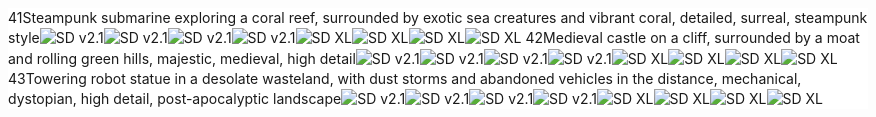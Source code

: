 <tr><td>41</td><td>Steampunk submarine exploring a coral reef, surrounded by exotic sea creatures and vibrant coral, detailed, surreal, steampunk style</td><td><img src="imgs_sdv2.1/40_Steampunk_submarine_exploring_a_coral_reef,_surrounded_by_exotic_sea_creatures_and_vibrant_coral,_detailed,_surreal,_steampunk_style_0.jpg" width="48%" alt="SD v2.1"><img src="imgs_sdv2.1/40_Steampunk_submarine_exploring_a_coral_reef,_surrounded_by_exotic_sea_creatures_and_vibrant_coral,_detailed,_surreal,_steampunk_style_1.jpg" width="48%" alt="SD v2.1"><img src="imgs_sdv2.1/40_Steampunk_submarine_exploring_a_coral_reef,_surrounded_by_exotic_sea_creatures_and_vibrant_coral,_detailed,_surreal,_steampunk_style_2.jpg" width="48%" alt="SD v2.1"><img src="imgs_sdv2.1/40_Steampunk_submarine_exploring_a_coral_reef,_surrounded_by_exotic_sea_creatures_and_vibrant_coral,_detailed,_surreal,_steampunk_style_3.jpg" width="48%" alt="SD v2.1"></td><td><img src="imgs_sdxl/40_Steampunk_submarine_exploring_a_coral_reef,_surrounded_by_exotic_sea_creatures_and_vibrant_coral,_detailed,_surreal,_steampunk_style_0.jpg" width="48%" alt="SD XL"><img src="imgs_sdxl/40_Steampunk_submarine_exploring_a_coral_reef,_surrounded_by_exotic_sea_creatures_and_vibrant_coral,_detailed,_surreal,_steampunk_style_1.jpg" width="48%" alt="SD XL"><img src="imgs_sdxl/40_Steampunk_submarine_exploring_a_coral_reef,_surrounded_by_exotic_sea_creatures_and_vibrant_coral,_detailed,_surreal,_steampunk_style_2.jpg" width="48%" alt="SD XL"><img src="imgs_sdxl/40_Steampunk_submarine_exploring_a_coral_reef,_surrounded_by_exotic_sea_creatures_and_vibrant_coral,_detailed,_surreal,_steampunk_style_3.jpg" width="48%" alt="SD XL"></td></tr>
<tr><td>42</td><td>Medieval castle on a cliff, surrounded by a moat and rolling green hills, majestic, medieval, high detail</td><td><img src="imgs_sdv2.1/41_Medieval_castle_on_a_cliff,_surrounded_by_a_moat_and_rolling_green_hills,_majestic,_medieval,_high_detail_0.jpg" width="48%" alt="SD v2.1"><img src="imgs_sdv2.1/41_Medieval_castle_on_a_cliff,_surrounded_by_a_moat_and_rolling_green_hills,_majestic,_medieval,_high_detail_1.jpg" width="48%" alt="SD v2.1"><img src="imgs_sdv2.1/41_Medieval_castle_on_a_cliff,_surrounded_by_a_moat_and_rolling_green_hills,_majestic,_medieval,_high_detail_2.jpg" width="48%" alt="SD v2.1"><img src="imgs_sdv2.1/41_Medieval_castle_on_a_cliff,_surrounded_by_a_moat_and_rolling_green_hills,_majestic,_medieval,_high_detail_3.jpg" width="48%" alt="SD v2.1"></td><td><img src="imgs_sdxl/41_Medieval_castle_on_a_cliff,_surrounded_by_a_moat_and_rolling_green_hills,_majestic,_medieval,_high_detail_0.jpg" width="48%" alt="SD XL"><img src="imgs_sdxl/41_Medieval_castle_on_a_cliff,_surrounded_by_a_moat_and_rolling_green_hills,_majestic,_medieval,_high_detail_1.jpg" width="48%" alt="SD XL"><img src="imgs_sdxl/41_Medieval_castle_on_a_cliff,_surrounded_by_a_moat_and_rolling_green_hills,_majestic,_medieval,_high_detail_2.jpg" width="48%" alt="SD XL"><img src="imgs_sdxl/41_Medieval_castle_on_a_cliff,_surrounded_by_a_moat_and_rolling_green_hills,_majestic,_medieval,_high_detail_3.jpg" width="48%" alt="SD XL"></td></tr>
<tr><td>43</td><td>Towering robot statue in a desolate wasteland, with dust storms and abandoned vehicles in the distance, mechanical, dystopian, high detail, post-apocalyptic landscape</td><td><img src="imgs_sdv2.1/42_Towering_robot_statue_in_a_desolate_wasteland,_with_dust_storms_and_abandoned_vehicles_in_the_distance,_mechanical,_dystopian,_high_detail,_post-apocalyptic_landscape_0.jpg" width="48%" alt="SD v2.1"><img src="imgs_sdv2.1/42_Towering_robot_statue_in_a_desolate_wasteland,_with_dust_storms_and_abandoned_vehicles_in_the_distance,_mechanical,_dystopian,_high_detail,_post-apocalyptic_landscape_1.jpg" width="48%" alt="SD v2.1"><img src="imgs_sdv2.1/42_Towering_robot_statue_in_a_desolate_wasteland,_with_dust_storms_and_abandoned_vehicles_in_the_distance,_mechanical,_dystopian,_high_detail,_post-apocalyptic_landscape_2.jpg" width="48%" alt="SD v2.1"><img src="imgs_sdv2.1/42_Towering_robot_statue_in_a_desolate_wasteland,_with_dust_storms_and_abandoned_vehicles_in_the_distance,_mechanical,_dystopian,_high_detail,_post-apocalyptic_landscape_3.jpg" width="48%" alt="SD v2.1"></td><td><img src="imgs_sdxl/42_Towering_robot_statue_in_a_desolate_wasteland,_with_dust_storms_and_abandoned_vehicles_in_the_distance,_mechanical,_dystopian,_high_detail,_post-apocalyptic_landscape_0.jpg" width="48%" alt="SD XL"><img src="imgs_sdxl/42_Towering_robot_statue_in_a_desolate_wasteland,_with_dust_storms_and_abandoned_vehicles_in_the_distance,_mechanical,_dystopian,_high_detail,_post-apocalyptic_landscape_1.jpg" width="48%" alt="SD XL"><img src="imgs_sdxl/42_Towering_robot_statue_in_a_desolate_wasteland,_with_dust_storms_and_abandoned_vehicles_in_the_distance,_mechanical,_dystopian,_high_detail,_post-apocalyptic_landscape_2.jpg" width="48%" alt="SD XL"><img src="imgs_sdxl/42_Towering_robot_statue_in_a_desolate_wasteland,_with_dust_storms_and_abandoned_vehicles_in_the_distance,_mechanical,_dystopian,_high_detail,_post-apocalyptic_landscape_3.jpg" width="48%" alt="SD XL"></td></tr>